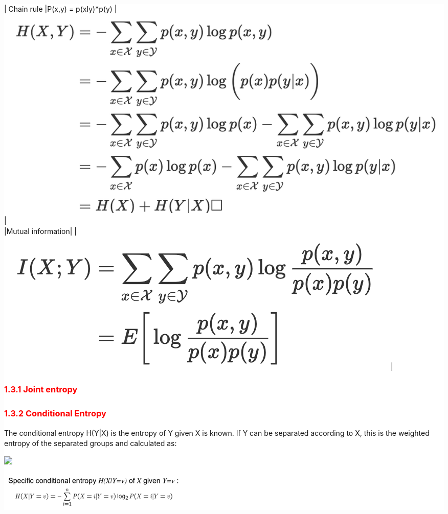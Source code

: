 | Chain rule  |P(x,y) = p(xIy)*p(y)   |![picture 4](../../images/488b0dbda4c4e321b116ee1c01bee293104e7738f0d660128464a9f8ede2d6de.png)   |  
|Mutual information|  |![picture 5](../../images/5d9bdb0b603c84e7e4a23d780ac9a84943572f1fc13e5595be24e0bf18006d23.png)|



### <font color='red'>**1.3.1 Joint entropy**</font>

### <font color='red'>**1.3.2 Conditional Entropy**</font>

The conditional entropy H(Y|X) is the entropy of Y given X is known. If Y can be separated according to X, this is the weighted entropy of the separated groups and calculated as:

![](https://miro.medium.com/max/1400/1*Fkcmkzp1uoML3fujNf2gYA.jpeg)  

![](.ML_images/232c0e1f.png)
